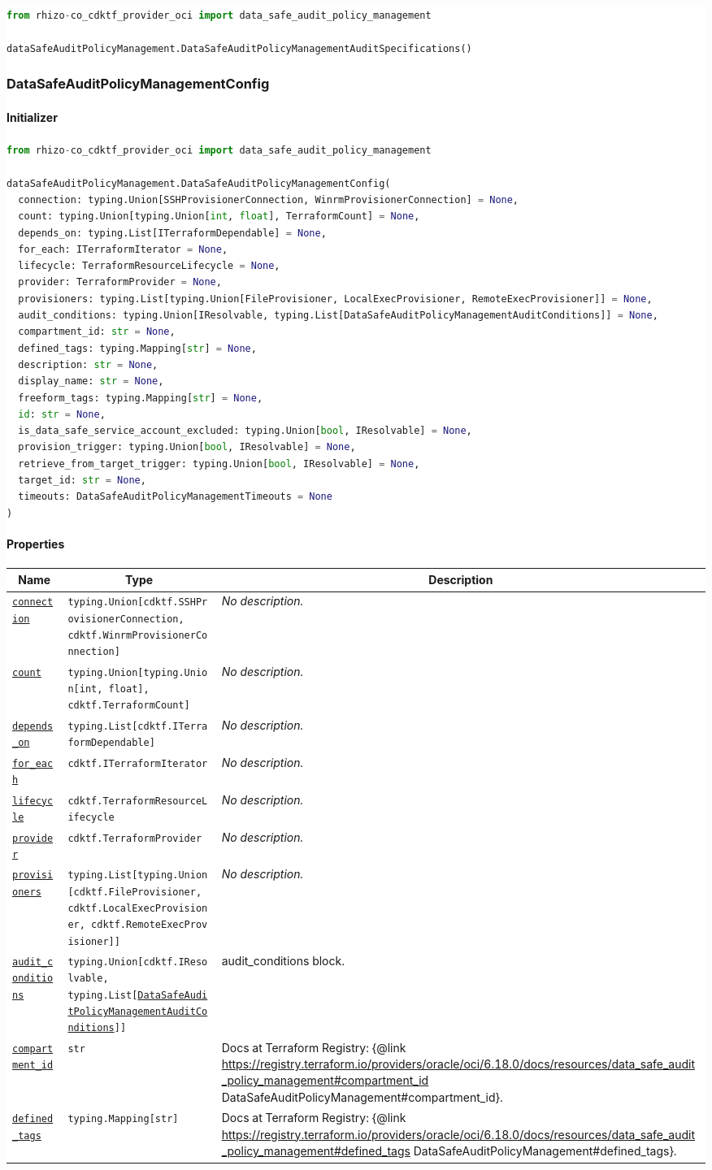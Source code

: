 ```python
from rhizo-co_cdktf_provider_oci import data_safe_audit_policy_management

dataSafeAuditPolicyManagement.DataSafeAuditPolicyManagementAuditSpecifications()
```


### DataSafeAuditPolicyManagementConfig <a name="DataSafeAuditPolicyManagementConfig" id="rhizo-co-terraform-provider-oci.dataSafeAuditPolicyManagement.DataSafeAuditPolicyManagementConfig"></a>

#### Initializer <a name="Initializer" id="rhizo-co-terraform-provider-oci.dataSafeAuditPolicyManagement.DataSafeAuditPolicyManagementConfig.Initializer"></a>

```python
from rhizo-co_cdktf_provider_oci import data_safe_audit_policy_management

dataSafeAuditPolicyManagement.DataSafeAuditPolicyManagementConfig(
  connection: typing.Union[SSHProvisionerConnection, WinrmProvisionerConnection] = None,
  count: typing.Union[typing.Union[int, float], TerraformCount] = None,
  depends_on: typing.List[ITerraformDependable] = None,
  for_each: ITerraformIterator = None,
  lifecycle: TerraformResourceLifecycle = None,
  provider: TerraformProvider = None,
  provisioners: typing.List[typing.Union[FileProvisioner, LocalExecProvisioner, RemoteExecProvisioner]] = None,
  audit_conditions: typing.Union[IResolvable, typing.List[DataSafeAuditPolicyManagementAuditConditions]] = None,
  compartment_id: str = None,
  defined_tags: typing.Mapping[str] = None,
  description: str = None,
  display_name: str = None,
  freeform_tags: typing.Mapping[str] = None,
  id: str = None,
  is_data_safe_service_account_excluded: typing.Union[bool, IResolvable] = None,
  provision_trigger: typing.Union[bool, IResolvable] = None,
  retrieve_from_target_trigger: typing.Union[bool, IResolvable] = None,
  target_id: str = None,
  timeouts: DataSafeAuditPolicyManagementTimeouts = None
)
```

#### Properties <a name="Properties" id="Properties"></a>

| **Name** | **Type** | **Description** |
| --- | --- | --- |
| <code><a href="#rhizo-co-terraform-provider-oci.dataSafeAuditPolicyManagement.DataSafeAuditPolicyManagementConfig.property.connection">connection</a></code> | <code>typing.Union[cdktf.SSHProvisionerConnection, cdktf.WinrmProvisionerConnection]</code> | *No description.* |
| <code><a href="#rhizo-co-terraform-provider-oci.dataSafeAuditPolicyManagement.DataSafeAuditPolicyManagementConfig.property.count">count</a></code> | <code>typing.Union[typing.Union[int, float], cdktf.TerraformCount]</code> | *No description.* |
| <code><a href="#rhizo-co-terraform-provider-oci.dataSafeAuditPolicyManagement.DataSafeAuditPolicyManagementConfig.property.dependsOn">depends_on</a></code> | <code>typing.List[cdktf.ITerraformDependable]</code> | *No description.* |
| <code><a href="#rhizo-co-terraform-provider-oci.dataSafeAuditPolicyManagement.DataSafeAuditPolicyManagementConfig.property.forEach">for_each</a></code> | <code>cdktf.ITerraformIterator</code> | *No description.* |
| <code><a href="#rhizo-co-terraform-provider-oci.dataSafeAuditPolicyManagement.DataSafeAuditPolicyManagementConfig.property.lifecycle">lifecycle</a></code> | <code>cdktf.TerraformResourceLifecycle</code> | *No description.* |
| <code><a href="#rhizo-co-terraform-provider-oci.dataSafeAuditPolicyManagement.DataSafeAuditPolicyManagementConfig.property.provider">provider</a></code> | <code>cdktf.TerraformProvider</code> | *No description.* |
| <code><a href="#rhizo-co-terraform-provider-oci.dataSafeAuditPolicyManagement.DataSafeAuditPolicyManagementConfig.property.provisioners">provisioners</a></code> | <code>typing.List[typing.Union[cdktf.FileProvisioner, cdktf.LocalExecProvisioner, cdktf.RemoteExecProvisioner]]</code> | *No description.* |
| <code><a href="#rhizo-co-terraform-provider-oci.dataSafeAuditPolicyManagement.DataSafeAuditPolicyManagementConfig.property.auditConditions">audit_conditions</a></code> | <code>typing.Union[cdktf.IResolvable, typing.List[<a href="#rhizo-co-terraform-provider-oci.dataSafeAuditPolicyManagement.DataSafeAuditPolicyManagementAuditConditions">DataSafeAuditPolicyManagementAuditConditions</a>]]</code> | audit_conditions block. |
| <code><a href="#rhizo-co-terraform-provider-oci.dataSafeAuditPolicyManagement.DataSafeAuditPolicyManagementConfig.property.compartmentId">compartment_id</a></code> | <code>str</code> | Docs at Terraform Registry: {@link https://registry.terraform.io/providers/oracle/oci/6.18.0/docs/resources/data_safe_audit_policy_management#compartment_id DataSafeAuditPolicyManagement#compartment_id}. |
| <code><a href="#rhizo-co-terraform-provider-oci.dataSafeAuditPolicyManagement.DataSafeAuditPolicyManagementConfig.property.definedTags">defined_tags</a></code> | <code>typing.Mapping[str]</code> | Docs at Terraform Registry: {@link https://registry.terraform.io/providers/oracle/oci/6.18.0/docs/resources/data_safe_audit_policy_management#defined_tags DataSafeAuditPolicyManagement#defined_tags}. |